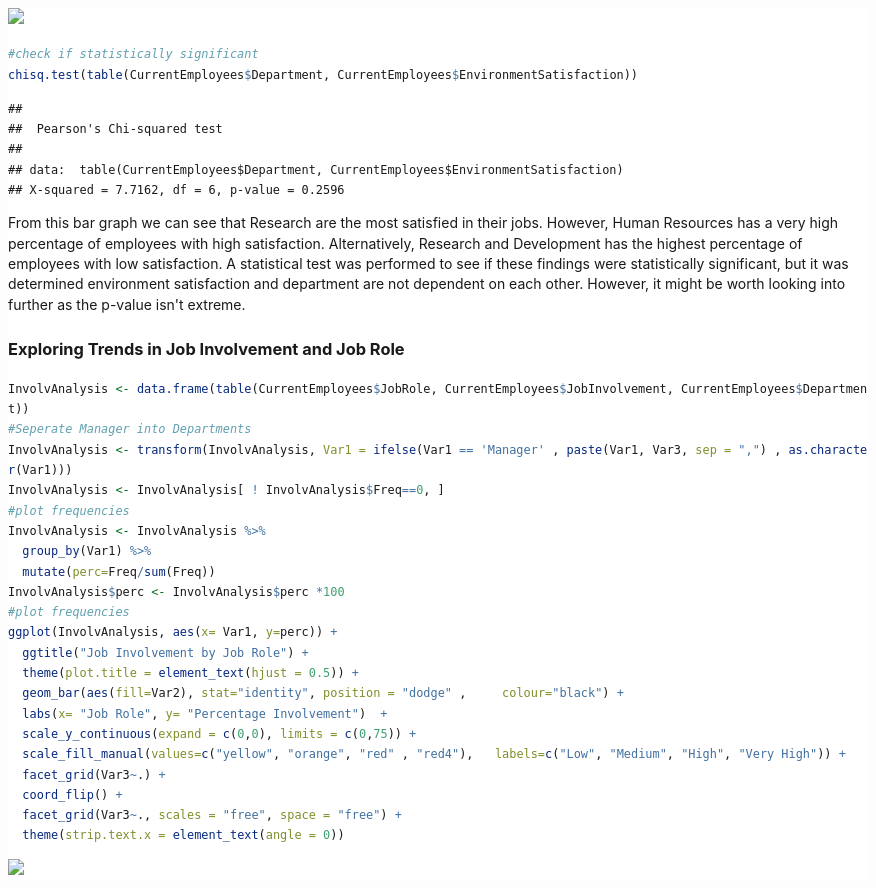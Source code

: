 ![](F:\github\CASE_S~1\DDSANA~1/figure-html/unnamed-chunk-16-1.png)

```r
#check if statistically significant
chisq.test(table(CurrentEmployees$Department, CurrentEmployees$EnvironmentSatisfaction))
```

```
## 
## 	Pearson's Chi-squared test
## 
## data:  table(CurrentEmployees$Department, CurrentEmployees$EnvironmentSatisfaction)
## X-squared = 7.7162, df = 6, p-value = 0.2596
```

From this bar graph we can see that Research are the most satisfied in their jobs. However, Human Resources has a very high percentage of employees with high satisfaction. Alternatively, Research and Development has the highest percentage of employees with low satisfaction. A statistical test was performed to see if these findings were statistically significant, but it was determined environment satisfaction and department are not dependent on each other. However, it might be worth looking into further as the p-value isn't extreme.

### Exploring Trends in Job Involvement and Job Role

```r
InvolvAnalysis <- data.frame(table(CurrentEmployees$JobRole, CurrentEmployees$JobInvolvement, CurrentEmployees$Department))
#Seperate Manager into Departments
InvolvAnalysis <- transform(InvolvAnalysis, Var1 = ifelse(Var1 == 'Manager' , paste(Var1, Var3, sep = ",") , as.character(Var1)))
InvolvAnalysis <- InvolvAnalysis[ ! InvolvAnalysis$Freq==0, ]
#plot frequencies
InvolvAnalysis <- InvolvAnalysis %>% 
  group_by(Var1) %>% 
  mutate(perc=Freq/sum(Freq))
InvolvAnalysis$perc <- InvolvAnalysis$perc *100
#plot frequencies
ggplot(InvolvAnalysis, aes(x= Var1, y=perc)) + 
  ggtitle("Job Involvement by Job Role") + 
  theme(plot.title = element_text(hjust = 0.5)) + 
  geom_bar(aes(fill=Var2), stat="identity", position = "dodge" ,     colour="black") + 
  labs(x= "Job Role", y= "Percentage Involvement")  + 
  scale_y_continuous(expand = c(0,0), limits = c(0,75)) +
  scale_fill_manual(values=c("yellow", "orange", "red" , "red4"),   labels=c("Low", "Medium", "High", "Very High")) +
  facet_grid(Var3~.) +
  coord_flip() +
  facet_grid(Var3~., scales = "free", space = "free") +
  theme(strip.text.x = element_text(angle = 0)) 
```

![](F:\github\CASE_S~1\DDSANA~1/figure-html/unnamed-chunk-17-1.png)
